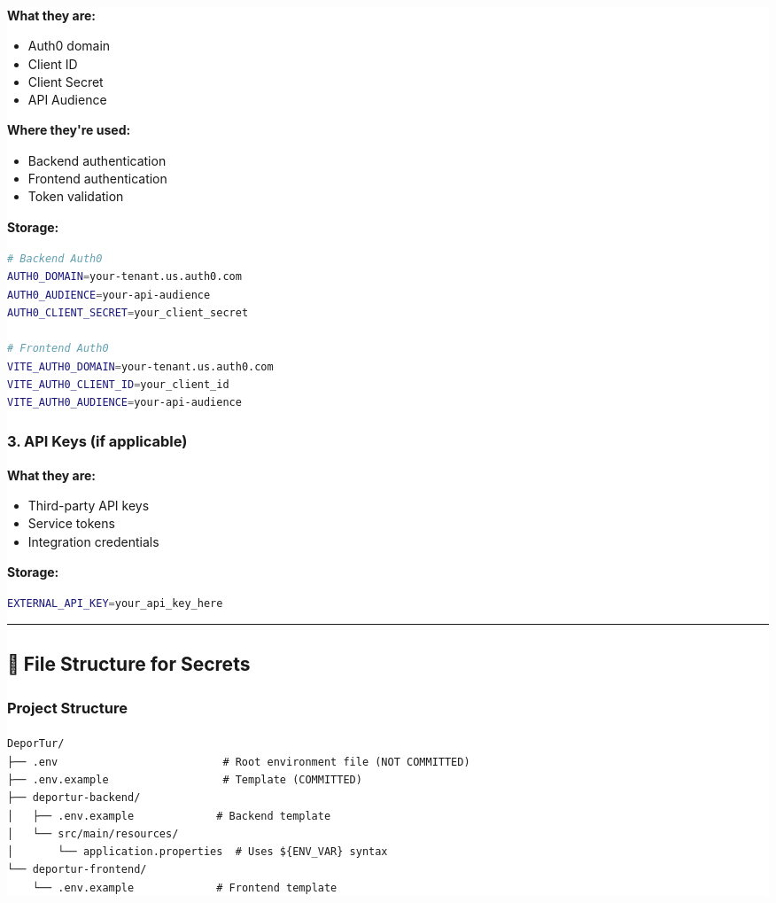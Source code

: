 **What they are:**
- Auth0 domain
- Client ID
- Client Secret
- API Audience

**Where they're used:**
- Backend authentication
- Frontend authentication
- Token validation

**Storage:**
```bash
# Backend Auth0
AUTH0_DOMAIN=your-tenant.us.auth0.com
AUTH0_AUDIENCE=your-api-audience
AUTH0_CLIENT_SECRET=your_client_secret

# Frontend Auth0
VITE_AUTH0_DOMAIN=your-tenant.us.auth0.com
VITE_AUTH0_CLIENT_ID=your_client_id
VITE_AUTH0_AUDIENCE=your-api-audience
```

### 3. API Keys (if applicable)

**What they are:**
- Third-party API keys
- Service tokens
- Integration credentials

**Storage:**
```bash
EXTERNAL_API_KEY=your_api_key_here
```

---

## 📁 File Structure for Secrets

### Project Structure

```
DeporTur/
├── .env                          # Root environment file (NOT COMMITTED)
├── .env.example                  # Template (COMMITTED)
├── deportur-backend/
│   ├── .env.example             # Backend template
│   └── src/main/resources/
│       └── application.properties  # Uses ${ENV_VAR} syntax
└── deportur-frontend/
    └── .env.example             # Frontend template
```
